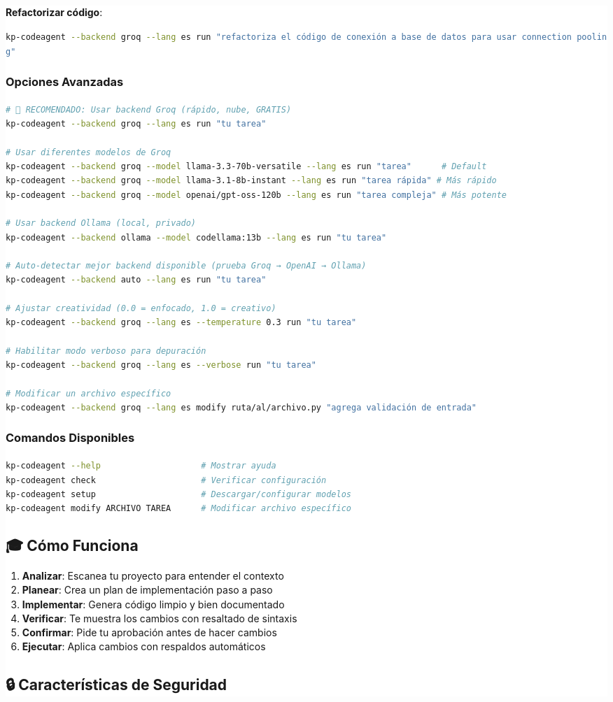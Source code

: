 **Refactorizar código**:
```bash
kp-codeagent --backend groq --lang es run "refactoriza el código de conexión a base de datos para usar connection pooling"
```

### Opciones Avanzadas

```bash
# 🌟 RECOMENDADO: Usar backend Groq (rápido, nube, GRATIS)
kp-codeagent --backend groq --lang es run "tu tarea"

# Usar diferentes modelos de Groq
kp-codeagent --backend groq --model llama-3.3-70b-versatile --lang es run "tarea"      # Default
kp-codeagent --backend groq --model llama-3.1-8b-instant --lang es run "tarea rápida" # Más rápido
kp-codeagent --backend groq --model openai/gpt-oss-120b --lang es run "tarea compleja" # Más potente

# Usar backend Ollama (local, privado)
kp-codeagent --backend ollama --model codellama:13b --lang es run "tu tarea"

# Auto-detectar mejor backend disponible (prueba Groq → OpenAI → Ollama)
kp-codeagent --backend auto --lang es run "tu tarea"

# Ajustar creatividad (0.0 = enfocado, 1.0 = creativo)
kp-codeagent --backend groq --lang es --temperature 0.3 run "tu tarea"

# Habilitar modo verboso para depuración
kp-codeagent --backend groq --lang es --verbose run "tu tarea"

# Modificar un archivo específico
kp-codeagent --backend groq --lang es modify ruta/al/archivo.py "agrega validación de entrada"
```

### Comandos Disponibles

```bash
kp-codeagent --help                    # Mostrar ayuda
kp-codeagent check                     # Verificar configuración
kp-codeagent setup                     # Descargar/configurar modelos
kp-codeagent modify ARCHIVO TAREA      # Modificar archivo específico
```

## 🎓 Cómo Funciona

1. **Analizar**: Escanea tu proyecto para entender el contexto
2. **Planear**: Crea un plan de implementación paso a paso
3. **Implementar**: Genera código limpio y bien documentado
4. **Verificar**: Te muestra los cambios con resaltado de sintaxis
5. **Confirmar**: Pide tu aprobación antes de hacer cambios
6. **Ejecutar**: Aplica cambios con respaldos automáticos

## 🔒 Características de Seguridad
